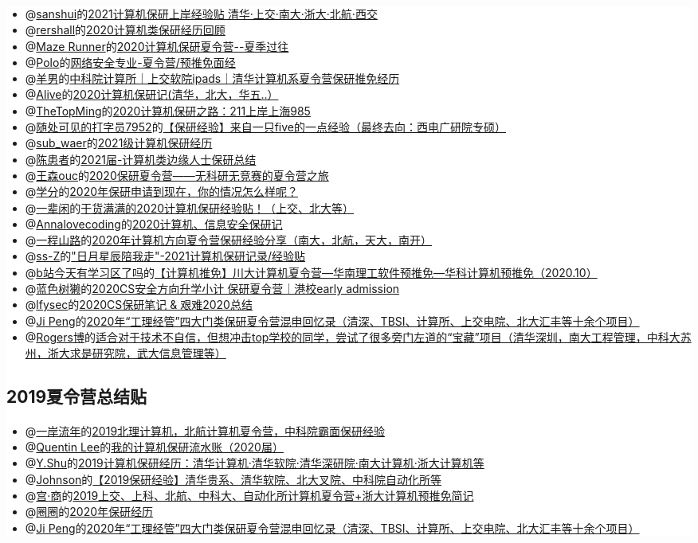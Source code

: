 - @[sanshui](https://www.zhihu.com/people/bu-huo-98-22)的[2021计算机保研上岸经验贴 清华·上交·南大·浙大·北航·西交](https://zhuanlan.zhihu.com/p/266329661?utm_source=qq&utm_medium=social&utm_oi=742264367994650624)
- @[rershall](https://blog.csdn.net/qq_40742077)的[2020计算机类保研经历回顾](https://blog.csdn.net/qq_40742077/article/details/109064266)
- @[Maze Runner](https://mazerunner.gitee.io/)的[2020计算机保研夏令营--夏季过往](https://mazerunner.gitee.io/2020/09/30/2020%E8%AE%A1%E7%AE%97%E6%9C%BA%E4%BF%9D%E7%A0%94%E5%A4%8F%E4%BB%A4%E8%90%A5-%E5%A4%8F%E5%AD%A3%E8%BF%87%E5%BE%80/)
- @[Polo](https://polosec.gitee.io/)的[网络安全专业-夏令营/预推免面经](https://polosec.gitee.io/2020/10/12/%E9%9D%A2%E7%BB%8F/)
- @[羊男](https://www.zhihu.com/people/yang-nan-41-75/posts)的[中科院计算所｜上交软院ipads｜清华计算机系夏令营保研推免经历](https://zhuanlan.zhihu.com/p/263086696)
- @[Alive](https://www.zhihu.com/people/he-kling)的[2020计算机保研记(清华，北大，华五..）](https://zhuanlan.zhihu.com/p/266880789)
- @[TheTopMing](https://blog.csdn.net/TheTopMing)的[2020计算机保研之路：211上岸上海985](https://blog.csdn.net/TheTopMing/article/details/109169458)
- @[随处可见的打字员7952](https://blog.csdn.net/qq_40948559)的[【保研经验】来自一只five的一点经验（最终去向：西电广研院专硕）](https://blog.csdn.net/qq_40948559/article/details/109231550)
- @[sub_waer](https://blog.csdn.net/weixin_43722211)的[2021级计算机保研经历](https://blog.csdn.net/weixin_43722211/article/details/109035339)
- @[陈患者](https://www.zhihu.com/people/chen-huan-zhe-79)的[2021届-计算机类边缘人士保研总结](https://zhuanlan.zhihu.com/p/265095282)
- @[王森ouc](https://blog.csdn.net/weixin_43074474)的[2020保研夏令营——无科研无竞赛的夏令营之旅](https://blog.csdn.net/weixin_43074474/article/details/109122197)
- @[学分](https://www.zhihu.com/people/jiang-xue-feng-28-14)的[2020年保研申请到现在，你的情况怎么样呢？](https://www.zhihu.com/question/403757165/answer/1356233760)
- @[一辈闲](https://www.zhihu.com/people/yi-bei-xian-16)的[干货满满的2020计算机保研经验贴！（上交、北大等）](https://zhuanlan.zhihu.com/p/248489246)
- @[Annalovecoding](https://blog.csdn.net/Annalovecoding)的[2020计算机、信息安全保研记](https://blog.csdn.net/Annalovecoding/article/details/108896834)
- @[一程山路](https://www.zhihu.com/people/zhang-lei-54-11)的[2020年计算机方向夏令营保研经验分享（南大，北航，天大，南开）](https://zhuanlan.zhihu.com/p/266870455)
- @[ss-Z](https://www.zhihu.com/people/si-shu-zheng)的["日月星辰陪我走"-2021计算机保研记录/经验贴](https://zhuanlan.zhihu.com/p/268825353)
- @[b站今天有学习区了吗](https://blog.csdn.net/weixin_43368559)的[【计算机推免】川大计算机夏令营—华南理工软件预推免—华科计算机预推免（2020.10）](【计算机推免】川大计算机夏令营—华南理工软件预推免—华科计算机预推免（2020.10）)
- @[蓝色树獭](https://www.zhihu.com/people/li-yichen-84-80)的[2020CS安全方向升学小计 保研夏令营｜港校early admission](https://zhuanlan.zhihu.com/p/267499551)
- @[lfysec](https://lfysec.top/)的[2020CS保研笔记 & 艰难2020总结](https://lfysec.top/2020/10/12/2020CS%E4%BF%9D%E7%A0%94%E7%AC%94%E8%AE%B0/)
- @[Ji Peng](https://www.zhihu.com/people/jipeng-48)的[2020年“工理经管”四大门类保研夏令营混申回忆录（清深、TBSI、计算所、上交电院、北大汇丰等十余个项目）](https://zhuanlan.zhihu.com/p/358182473)
- @[Rogers博](https://www.zhihu.com/people/lan-feng-shui-men)的[适合对于技术不自信，但想冲击top学校的同学，尝试了很多旁门左道的“宝藏”项目（清华深圳，南大工程管理，中科大苏州，浙大求是研究院，武大信息管理等）](https://www.zhihu.com/question/296432111/answer/2276905797)

## 2019夏令营总结贴

 - @[一岸流年](https://blog.csdn.net/qq_41997479)的[2019北理计算机，北航计算机夏令营，中科院霸面保研经验](https://blog.csdn.net/qq_41997479/article/details/95599816)
 - @[Quentin Lee](https://www.zhihu.com/people/li-qing-quan-65/activities)的[我的计算机保研流水账（2020届）](https://zhuanlan.zhihu.com/p/78585742)
 - @[Y.Shu](https://www.zhihu.com/people/dai-tu-zhe/activities)的[2019计算机保研经历：清华计算机·清华软院·清华深研院·南大计算机·浙大计算机等](https://zhuanlan.zhihu.com/p/88537420)
 - @[Johnson](https://blog.csdn.net/m0_38055352)的[【2019保研经验】清华贵系、清华软院、北大叉院、中科院自动化所等](https://blog.csdn.net/m0_38055352/article/details/102887818)
 - @[宫·商](https://blog.csdn.net/qq_38633884)的[2019上交、上科、北航、中科大、自动化所计算机夏令营+浙大计算机预推免简记](https://blog.csdn.net/qq_38633884/article/details/97178586)
 - @[圈圈](https://www.zhihu.com/people/li-quan-quan-24)的[2020年保研经历](https://blog.csdn.net/qq_40742077/article/details/109064266)
 - @[Ji Peng](https://www.zhihu.com/people/jipeng-48)的[2020年“工理经管”四大门类保研夏令营混申回忆录（清深、TBSI、计算所、上交电院、北大汇丰等十余个项目）](https://zhuanlan.zhihu.com/p/358182473)
